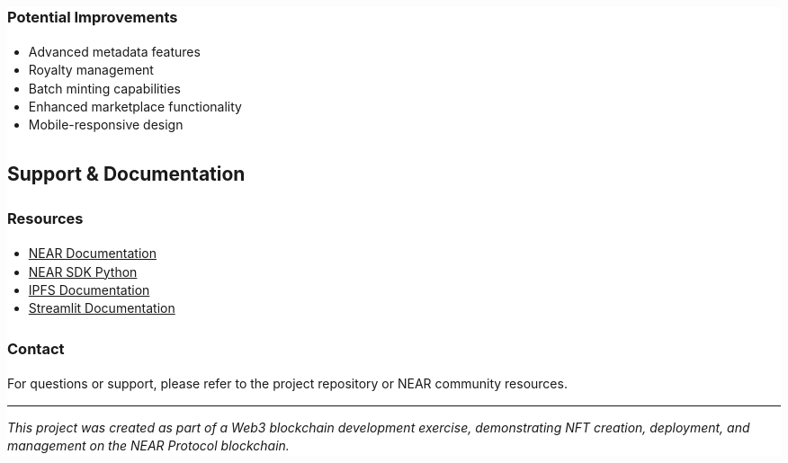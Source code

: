 ### Potential Improvements
- Advanced metadata features
- Royalty management
- Batch minting capabilities
- Enhanced marketplace functionality
- Mobile-responsive design

## Support & Documentation

### Resources
- [NEAR Documentation](https://docs.near.org/)
- [NEAR SDK Python](https://github.com/near/near-sdk-py)
- [IPFS Documentation](https://docs.ipfs.io/)
- [Streamlit Documentation](https://docs.streamlit.io/)

### Contact
For questions or support, please refer to the project repository or NEAR community resources.

---

*This project was created as part of a Web3 blockchain development exercise, demonstrating NFT creation, deployment, and management on the NEAR Protocol blockchain.*